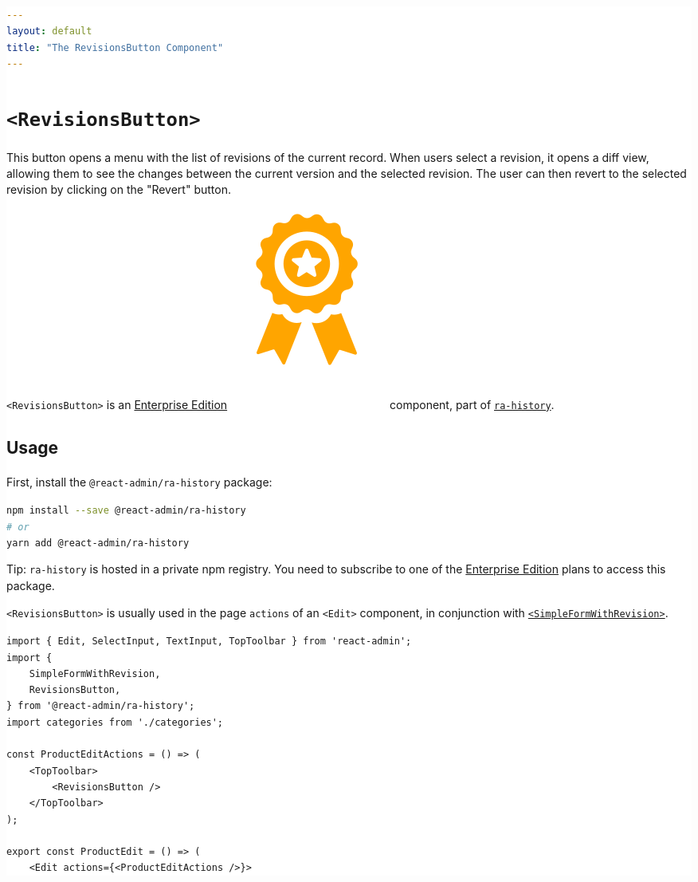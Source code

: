 ```yaml
---
layout: default
title: "The RevisionsButton Component"
---
```


# `<RevisionsButton>`

This button opens a menu with the list of revisions of the current record. When users select a revision, it opens a diff view, allowing them to see the changes between the current version and the selected revision. The user can then revert to the selected revision by clicking on the "Revert" button.

<video controls autoplay playsinline muted loop>
  <source src="https://react-admin-ee.marmelab.com/assets/RevisionsButton.mp4" type="video/mp4"/>
  Your browser does not support the video tag.
</video>

`<RevisionsButton>` is an [Enterprise Edition](https://react-admin-ee.marmelab.com)<img class="icon" src="./img/premium.svg" alt="React Admin Enterprise Edition icon" /> component, part of [`ra-history`](https://react-admin-ee.marmelab.com/documentation/ra-history).

## Usage

First, install the `@react-admin/ra-history` package:

```sh
npm install --save @react-admin/ra-history
# or
yarn add @react-admin/ra-history
```

Tip: `ra-history` is hosted in a private npm registry. You need to subscribe to one of the [Enterprise Edition](https://react-admin-ee.marmelab.com/) plans to access this package.

`<RevisionsButton>` is usually used in the page `actions` of an `<Edit>` component, in conjunction with [`<SimpleFormWithRevision>`](./SimpleForm.md#versioning).

```tsx
import { Edit, SelectInput, TextInput, TopToolbar } from 'react-admin';
import {
    SimpleFormWithRevision,
    RevisionsButton,
} from '@react-admin/ra-history';
import categories from './categories';

const ProductEditActions = () => (
    <TopToolbar>
        <RevisionsButton />
    </TopToolbar>
);

export const ProductEdit = () => (
    <Edit actions={<ProductEditActions />}>
```